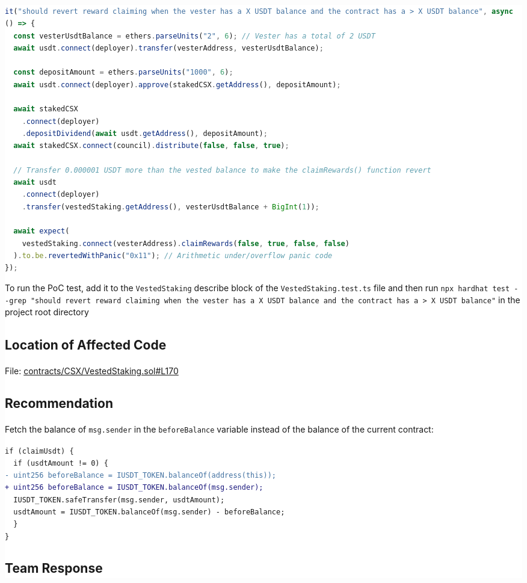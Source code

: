 ```typescript
it("should revert reward claiming when the vester has a X USDT balance and the contract has a > X USDT balance", async () => {
  const vesterUsdtBalance = ethers.parseUnits("2", 6); // Vester has a total of 2 USDT
  await usdt.connect(deployer).transfer(vesterAddress, vesterUsdtBalance);

  const depositAmount = ethers.parseUnits("1000", 6);
  await usdt.connect(deployer).approve(stakedCSX.getAddress(), depositAmount);

  await stakedCSX
    .connect(deployer)
    .depositDividend(await usdt.getAddress(), depositAmount);
  await stakedCSX.connect(council).distribute(false, false, true);

  // Transfer 0.000001 USDT more than the vested balance to make the claimRewards() function revert
  await usdt
    .connect(deployer)
    .transfer(vestedStaking.getAddress(), vesterUsdtBalance + BigInt(1));

  await expect(
    vestedStaking.connect(vesterAddress).claimRewards(false, true, false, false)
  ).to.be.revertedWithPanic("0x11"); // Arithmetic under/overflow panic code
});
```

To run the PoC test, add it to the `VestedStaking` describe block of the `VestedStaking.test.ts` file and then run `npx hardhat test --grep "should revert reward claiming when the vester has a X USDT balance and the contract has a > X USDT balance"` in the project root directory

## Location of Affected Code

File: [contracts/CSX/VestedStaking.sol#L170](https://github.com/csx-protocol/csx-contracts/blob/4a066ae2229756518bfa3da1455c2ac646523a88/contracts/CSX/VestedStaking.sol#L170])

## Recommendation

Fetch the balance of `msg.sender` in the `beforeBalance` variable instead of the balance of the current contract:

```diff
if (claimUsdt) {
  if (usdtAmount != 0) {
- uint256 beforeBalance = IUSDT_TOKEN.balanceOf(address(this));
+ uint256 beforeBalance = IUSDT_TOKEN.balanceOf(msg.sender);
  IUSDT_TOKEN.safeTransfer(msg.sender, usdtAmount);
  usdtAmount = IUSDT_TOKEN.balanceOf(msg.sender) - beforeBalance;
  }
}
```

## Team Response
